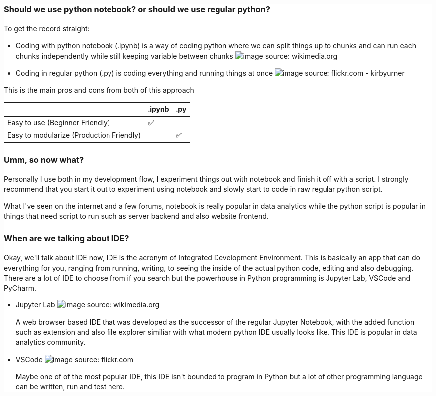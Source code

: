 ### Should we use python notebook? or should we use regular python?

To get the record straight:

- Coding with python notebook (.ipynb) is a way of coding python where we can split things up to chunks and can run each chunks independently while still keeping variable between chunks
  ![image](https://upload.wikimedia.org/wikipedia/commons/d/d0/Jupyter_Notebook.png)
source: wikimedia.org

- Coding in regular python (.py) is coding everything and running things at once
  ![image](https://live.staticflickr.com/65535/50755664453_892327b031_b.jpg)
source: flickr.com - kirbyurner

This is the main pros and cons from both of this approach

|                                          | .ipynb             | .py                |
| ---------------------------------------- | ------------------ | ------------------ |
| Easy to use (Beginner Friendly)          | :white_check_mark: |                    |
| Easy to modularize (Production Friendly) |                    | :white_check_mark: |

### Umm, so now what?

Personally I use both in my development flow, I experiment things out with notebook and finish it off with a script. I strongly recommend that you start it out to experiment using notebook and slowly start to code in raw regular python script.

What I've seen on the internet and a few forums, notebook is really popular in data analytics while the python script is popular in  things that need script to run such as server backend and also website frontend.

### When are we talking about IDE?

Okay, we'll talk about IDE now, IDE is the acronym of Integrated Development Environment. This is basically an app that can do everything for you, ranging from running, writing, to seeing the inside of the actual python code, editing and also debugging. There are a lot of IDE to choose from if you search but the powerhouse in Python programming is Jupyter Lab, VSCode and PyCharm.

- Jupyter Lab
  ![image](https://upload.wikimedia.org/wikipedia/commons/thumb/7/74/Sample-jupyterlab-2021-06.png/1200px-Sample-jupyterlab-2021-06.png?20210607155631)
  source: wikimedia.org
  
  A web browser based IDE that was developed as the successor of the regular Jupyter Notebook, with the added function such as extension and also file explorer similiar with what modern python IDE usually looks like. This IDE is popular in data analytics community.

- VSCode
  ![image](https://live.staticflickr.com/841/43359779851_2b149c66d6_b.jpg)
  source: flickr.com

  Maybe one of of the most popular IDE, this IDE isn't bounded to program in Python but a lot of other programming language can be written, run and test here.
